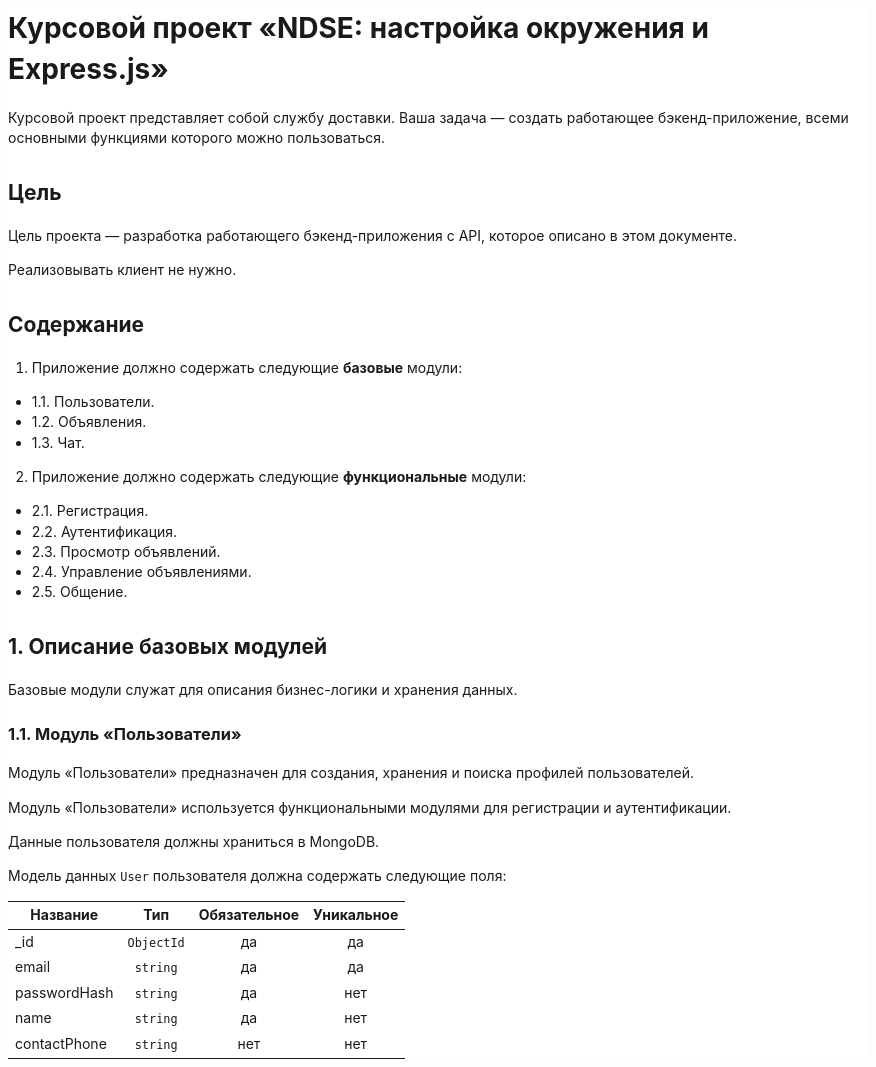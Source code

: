 # Курсовой проект «NDSE: настройка окружения и Express.js»

Курсовой проект представляет собой службу доставки. Ваша задача — создать работающее бэкенд-приложение,
всеми основными функциями которого можно пользоваться.

## Цель

Цель проекта — разработка работающего бэкенд-приложения с API, которое описано в этом документе.

Реализовывать клиент не нужно.

## Содержание

1. Приложение должно содержать следующие **базовые** модули:

- 1.1. Пользователи.
- 1.2. Объявления.
- 1.3. Чат.

2. Приложение должно содержать следующие **функциональные** модули:

- 2.1. Регистрация.
- 2.2. Аутентификация.
- 2.3. Просмотр объявлений.
- 2.4. Управление объявлениями.
- 2.5. Общение.

## 1. Описание базовых модулей

Базовые модули служат для описания бизнес-логики и хранения данных.

### 1.1. Модуль «Пользователи»

Модуль «Пользователи» предназначен для создания, хранения и поиска профилей пользователей.

Модуль «Пользователи» используется функциональными модулями для регистрации и аутентификации.

Данные пользователя должны храниться в MongoDB.

Модель данных `User` пользователя должна содержать следующие поля:

| Название     |    Тип     | Обязательное | Уникальное |
| ------------ | :--------: | :----------: | :--------: |
| \_id         | `ObjectId` |      да      |     да     |
| email        |  `string`  |      да      |     да     |
| passwordHash |  `string`  |      да      |    нет     |
| name         |  `string`  |      да      |    нет     |
| contactPhone |  `string`  |     нет      |    нет     |
